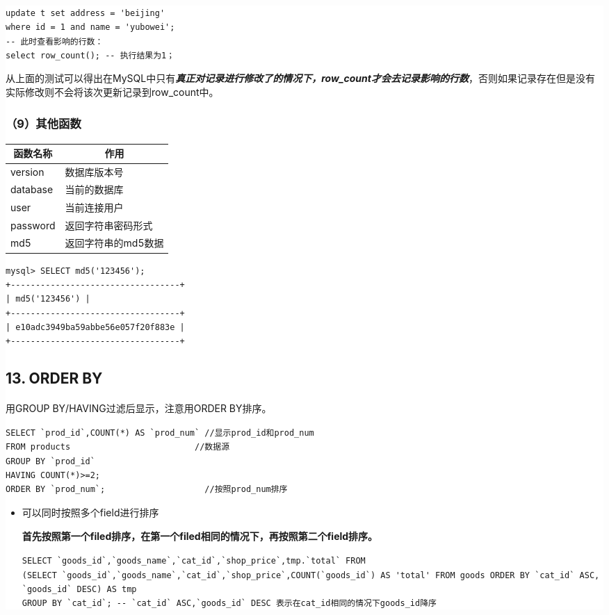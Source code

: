 ```mysql
update t set address = 'beijing'  
where id = 1 and name = 'yubowei'; 
-- 此时查看影响的行数：
select row_count(); -- 执行结果为1；
```

从上面的测试可以得出在MySQL中只有***真正对记录进行修改了的情况下，row_count才会去记录影响的行数***，否则如果记录存在但是没有实际修改则不会将该次更新记录到row_count中。

### （9）其他函数

| 函数名称 | 作用                |
| -------- | ------------------- |
| version  | 数据库版本号        |
| database | 当前的数据库        |
| user     | 当前连接用户        |
| password | 返回字符串密码形式  |
| md5      | 返回字符串的md5数据 |

```mysql
mysql> SELECT md5('123456');
+----------------------------------+
| md5('123456') |
+----------------------------------+
| e10adc3949ba59abbe56e057f20f883e |
+----------------------------------+
```



## 13. ORDER BY

用GROUP BY/HAVING过滤后显示，注意用ORDER BY排序。

```mysql
SELECT `prod_id`,COUNT(*) AS `prod_num`	//显示prod_id和prod_num
FROM products						  //数据源
GROUP BY `prod_id`
HAVING COUNT(*)>=2;
ORDER BY `prod_num`;                    //按照prod_num排序
```

* 可以同时按照多个field进行排序

  **首先按照第一个filed排序，在第一个filed相同的情况下，再按照第二个field排序。**

  ```mysql
  SELECT `goods_id`,`goods_name`,`cat_id`,`shop_price`,tmp.`total` FROM
  (SELECT `goods_id`,`goods_name`,`cat_id`,`shop_price`,COUNT(`goods_id`) AS 'total' FROM goods ORDER BY `cat_id` ASC,`goods_id` DESC) AS tmp
  GROUP BY `cat_id`; -- `cat_id` ASC,`goods_id` DESC 表示在cat_id相同的情况下goods_id降序
  ```
